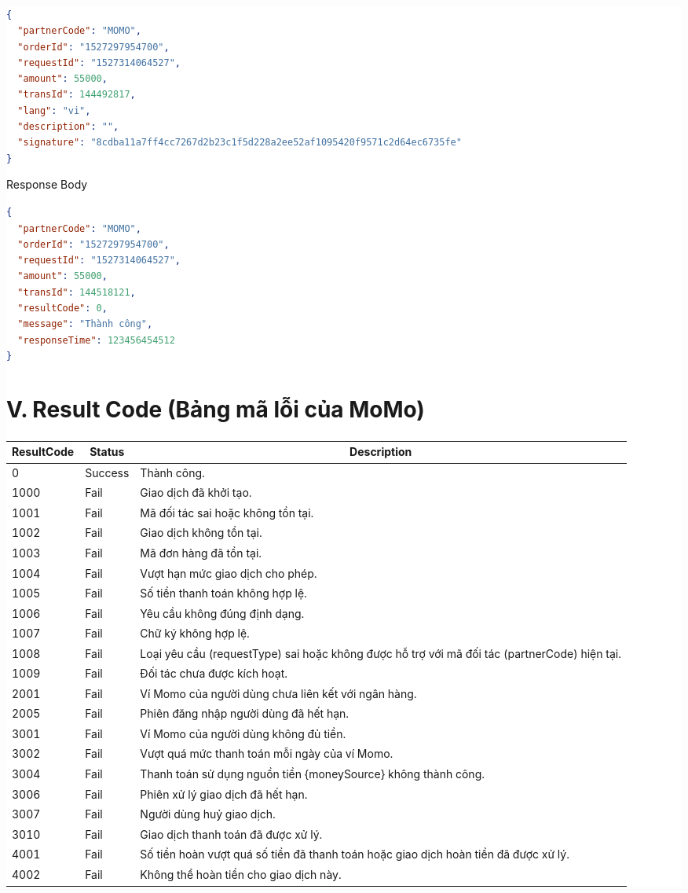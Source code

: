 ```json
{
  "partnerCode": "MOMO",
  "orderId": "1527297954700",
  "requestId": "1527314064527",
  "amount": 55000,
  "transId": 144492817,
  "lang": "vi",
  "description": "",
  "signature": "8cdba11a7ff4cc7267d2b23c1f5d228a2ee52af1095420f9571c2d64ec6735fe"
}
```
Response Body
```json
{
  "partnerCode": "MOMO",
  "orderId": "1527297954700",
  "requestId": "1527314064527",
  "amount": 55000,
  "transId": 144518121,
  "resultCode": 0,
  "message": "Thành công",
  "responseTime": 123456454512
}
```
<h1 id="5">V. Result Code (Bảng mã lỗi của MoMo)</h1>

| ResultCode | Status  | Description                                                                                  |
| ---------- | ------- | -------------------------------------------------------------------------------------------- |
| 0          | Success | Thành công.                                                                                  |
| 1000       | Fail    | Giao dịch đã khởi tạo.                                                                       |
| 1001       | Fail    | Mã đối tác sai hoặc không tồn tại.                                                           |
| 1002       | Fail    | Giao dịch không tồn tại.                                                                     |
| 1003       | Fail    | Mã đơn hàng đã tồn tại.                                                                      |
| 1004       | Fail    | Vượt hạn mức giao dịch cho phép.                                                                 |
| 1005       | Fail    | Số tiền thanh toán không hợp lệ.                                                             |
| 1006       | Fail    | Yêu cầu không đúng định dạng.                                                                |
| 1007       | Fail    | Chữ ký không hợp lệ.                                                                         |
| 1008       | Fail    | Loại yêu cầu (requestType) sai hoặc không được hỗ trợ với mã đối tác (partnerCode) hiện tại. |
| 1009       | Fail    | Đối tác chưa được kích hoạt.                                                                 |
| 2001       | Fail    | Ví Momo của người dùng chưa liên kết với ngân hàng.                                          |
| 2005       | Fail    | Phiên đăng nhập người dùng đã hết hạn.                                                       |
| 3001       | Fail    | Ví Momo của người dùng không đủ tiền.                                                        |
| 3002       | Fail    | Vượt quá mức thanh toán mỗi ngày của ví Momo.                                                |
| 3004       | Fail    | Thanh toán sử dụng nguồn tiền {moneySource} không thành công.                                |
| 3006       | Fail    | Phiên xử lý giao dịch đã hết hạn.                                                            |
| 3007       | Fail    | Người dùng huỷ giao dịch.                                                                    |
| 3010       | Fail    | Giao dịch thanh toán đã được xử lý.                                                          |
| 4001       | Fail    | Số tiền hoàn vượt quá số tiền đã thanh toán hoặc giao dịch hoàn tiền đã được xử lý.          |
| 4002       | Fail    | Không thể hoàn tiền cho giao dịch này.                                                       |